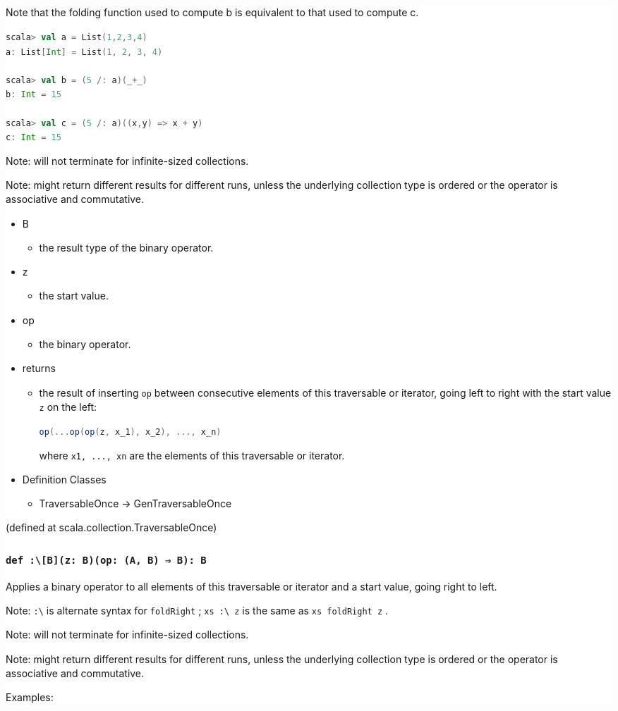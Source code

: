 Note that the folding function used to compute b is equivalent to that used to
compute c.

```scala
scala> val a = List(1,2,3,4)
a: List[Int] = List(1, 2, 3, 4)

scala> val b = (5 /: a)(_+_)
b: Int = 15

scala> val c = (5 /: a)((x,y) => x + y)
c: Int = 15
```

Note: will not terminate for infinite-sized collections.

Note: might return different results for different runs, unless the underlying
collection type is ordered or the operator is associative and commutative.

* B
  * the result type of the binary operator.
* z
  * the start value.
* op
  * the binary operator.
* returns
  * the result of inserting `op` between consecutive elements of this
    traversable or iterator, going left to right with the start value `z` on the
    left:

    ```scala
    op(...op(op(z, x_1), x_2), ..., x_n)
    ```

    where `x1, ..., xn` are the elements of this traversable or iterator.

* Definition Classes
  * TraversableOnce → GenTraversableOnce

(defined at scala.collection.TraversableOnce)


### `def :\[B](z: B)(op: (A, B) ⇒ B): B`                                     ###

Applies a binary operator to all elements of this traversable or iterator and a
start value, going right to left.

Note: `:\` is alternate syntax for `foldRight` ; `xs :\ z` is the same as
 `xs foldRight z` .

Note: will not terminate for infinite-sized collections.

Note: might return different results for different runs, unless the underlying
collection type is ordered or the operator is associative and commutative.

Examples:
